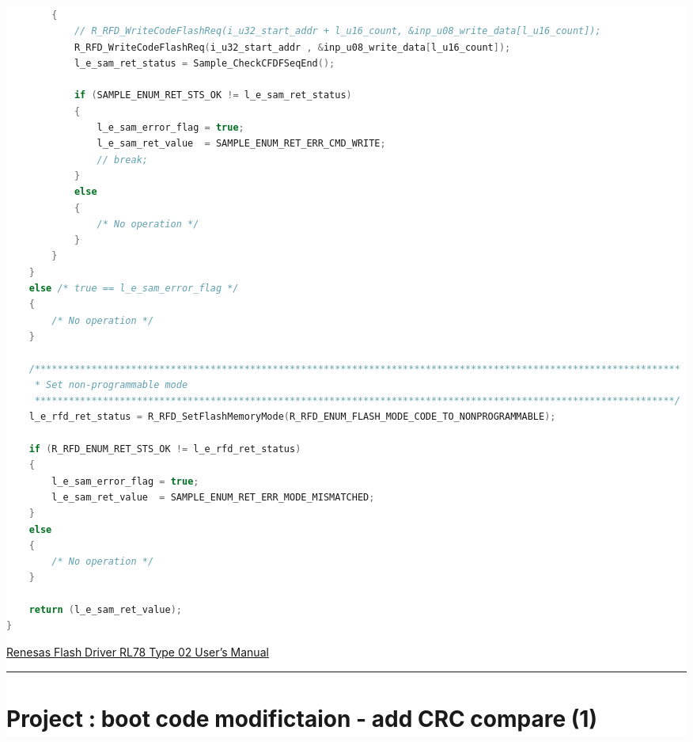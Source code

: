 ```c
        {
            // R_RFD_WriteCodeFlashReq(i_u32_start_addr + l_u16_count, &inp_u08_write_data[l_u16_count]);
            R_RFD_WriteCodeFlashReq(i_u32_start_addr , &inp_u08_write_data[l_u16_count]);
            l_e_sam_ret_status = Sample_CheckCFDFSeqEnd();
            
            if (SAMPLE_ENUM_RET_STS_OK != l_e_sam_ret_status)
            {
                l_e_sam_error_flag = true;
                l_e_sam_ret_value  = SAMPLE_ENUM_RET_ERR_CMD_WRITE;
                // break;
            }
            else
            {
                /* No operation */
            }
        }
    }
    else /* true == l_e_sam_error_flag */
    {
        /* No operation */
    }
        
    /******************************************************************************************************************
     * Set non-programmable mode
     *****************************************************************************************************************/
    l_e_rfd_ret_status = R_RFD_SetFlashMemoryMode(R_RFD_ENUM_FLASH_MODE_CODE_TO_NONPROGRAMMABLE);
    
    if (R_RFD_ENUM_RET_STS_OK != l_e_rfd_ret_status)
    {
        l_e_sam_error_flag = true;
        l_e_sam_ret_value  = SAMPLE_ENUM_RET_ERR_MODE_MISMATCHED;
    }
    else
    {
        /* No operation */
    }
    
    return (l_e_sam_ret_value);
}


```

<u>Renesas Flash Driver RL78 Type 02 User’s  Manual</u>

---

# Project : boot code modifictaion - add CRC compare (1)
